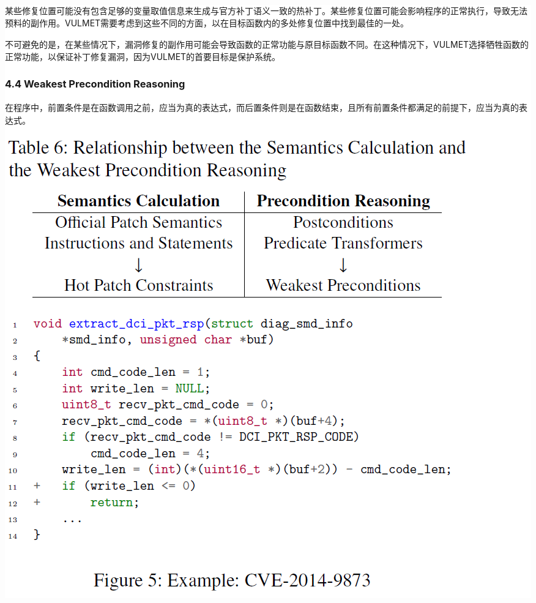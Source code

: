 某些修复位置可能没有包含足够的变量取值信息来生成与官方补丁语义一致的热补丁。某些修复位置可能会影响程序的正常执行，导致无法预料的副作用。VULMET需要考虑到这些不同的方面，以在目标函数内的多处修复位置中找到最佳的一处。

不可避免的是，在某些情况下，漏洞修复的副作用可能会导致函数的正常功能与原目标函数不同。在这种情况下，VULMET选择牺牲函数的正常功能，以保证补丁修复漏洞，因为VULMET的首要目标是保护系统。

### 4.4 Weakest Precondition Reasoning

在程序中，前置条件是在函数调用之前，应当为真的表达式，而后置条件则是在函数结束，且所有前置条件都满足的前提下，应当为真的表达式。

![20200313203757](/images/2020-03-31/20200313203757.png)

![20200313212818](/images/2020-03-31/20200313212818.png)
